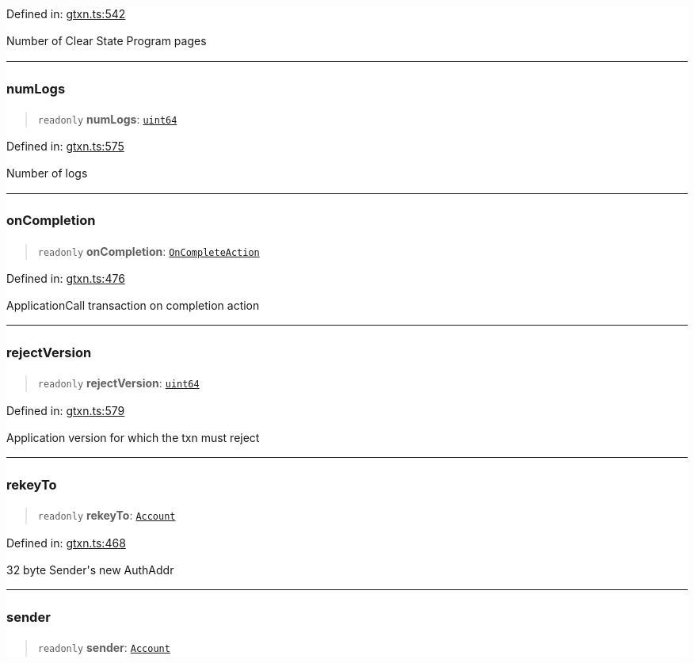 Defined in: [gtxn.ts:542](https://github.com/algorandfoundation/puya-ts/blob/main/packages/algo-ts/src/gtxn.ts#L542)

Number of Clear State Program pages

---

### numLogs

> `readonly` **numLogs**: [`uint64`](/reference/algorand-typescript/api/index/type-aliases/uint64/)

Defined in: [gtxn.ts:575](https://github.com/algorandfoundation/puya-ts/blob/main/packages/algo-ts/src/gtxn.ts#L575)

Number of logs

---

### onCompletion

> `readonly` **onCompletion**: [`OnCompleteAction`](/reference/algorand-typescript/api/index/enumerations/oncompleteaction/)

Defined in: [gtxn.ts:476](https://github.com/algorandfoundation/puya-ts/blob/main/packages/algo-ts/src/gtxn.ts#L476)

ApplicationCall transaction on completion action

---

### rejectVersion

> `readonly` **rejectVersion**: [`uint64`](/reference/algorand-typescript/api/index/type-aliases/uint64/)

Defined in: [gtxn.ts:579](https://github.com/algorandfoundation/puya-ts/blob/main/packages/algo-ts/src/gtxn.ts#L579)

Application version for which the txn must reject

---

### rekeyTo

> `readonly` **rekeyTo**: [`Account`](/reference/algorand-typescript/api/index/type-aliases/account/)

Defined in: [gtxn.ts:468](https://github.com/algorandfoundation/puya-ts/blob/main/packages/algo-ts/src/gtxn.ts#L468)

32 byte Sender's new AuthAddr

---

### sender

> `readonly` **sender**: [`Account`](/reference/algorand-typescript/api/index/type-aliases/account/)
